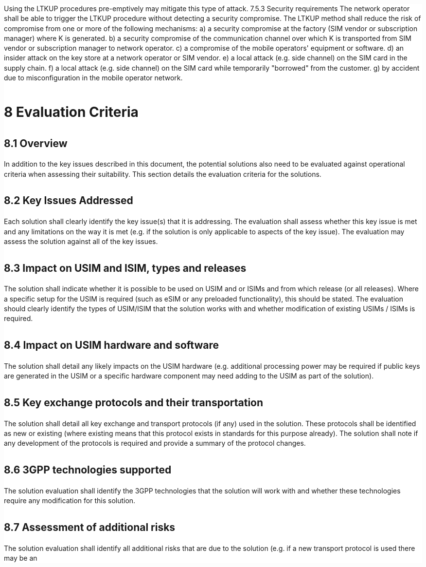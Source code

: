 Using the LTKUP procedures pre-emptively may mitigate this type of attack.
7.5.3 Security requirements
The network operator shall be able to trigger the LTKUP procedure without
detecting a security compromise.
The LTKUP method shall reduce the risk of compromise from one or more of the
following mechanisms:
a) a security compromise at the factory (SIM vendor or subscription manager)
where K is generated.
b) a security compromise of the communication channel over which K is
transported from SIM vendor or subscription manager to network operator.
c) a compromise of the mobile operators' equipment or software.
d) an insider attack on the key store at a network operator or SIM vendor.
e) a local attack (e.g. side channel) on the SIM card in the supply chain.
f) a local attack (e.g. side channel) on the SIM card while temporarily
\"borrowed\" from the customer.
g) by accident due to misconfiguration in the mobile operator network.
# 8 Evaluation Criteria
## 8.1 Overview
In addition to the key issues described in this document, the potential
solutions also need to be evaluated against operational criteria when
assessing their suitability. This section details the evaluation criteria for
the solutions.
## 8.2 Key Issues Addressed
Each solution shall clearly identify the key issue(s) that it is addressing.
The evaluation shall assess whether this key issue is met and any limitations
on the way it is met (e.g. if the solution is only applicable to aspects of
the key issue).
The evaluation may assess the solution against all of the key issues.
## 8.3 Impact on USIM and ISIM, types and releases
The solution shall indicate whether it is possible to be used on USIM and or
ISIMs and from which release (or all releases). Where a specific setup for the
USIM is required (such as eSIM or any preloaded functionality), this should be
stated.
The evaluation should clearly identify the types of USIM/ISIM that the
solution works with and whether modification of existing USIMs / ISIMs is
required.
## 8.4 Impact on USIM hardware and software
The solution shall detail any likely impacts on the USIM hardware (e.g.
additional processing power may be required if public keys are generated in
the USIM or a specific hardware component may need adding to the USIM as part
of the solution).
## 8.5 Key exchange protocols and their transportation
The solution shall detail all key exchange and transport protocols (if any)
used in the solution. These protocols shall be identified as new or existing
(where existing means that this protocol exists in standards for this purpose
already). The solution shall note if any development of the protocols is
required and provide a summary of the protocol changes.
## 8.6 3GPP technologies supported
The solution evaluation shall identify the 3GPP technologies that the solution
will work with and whether these technologies require any modification for
this solution.
## 8.7 Assessment of additional risks
The solution evaluation shall identify all additional risks that are due to
the solution (e.g. if a new transport protocol is used there may be an